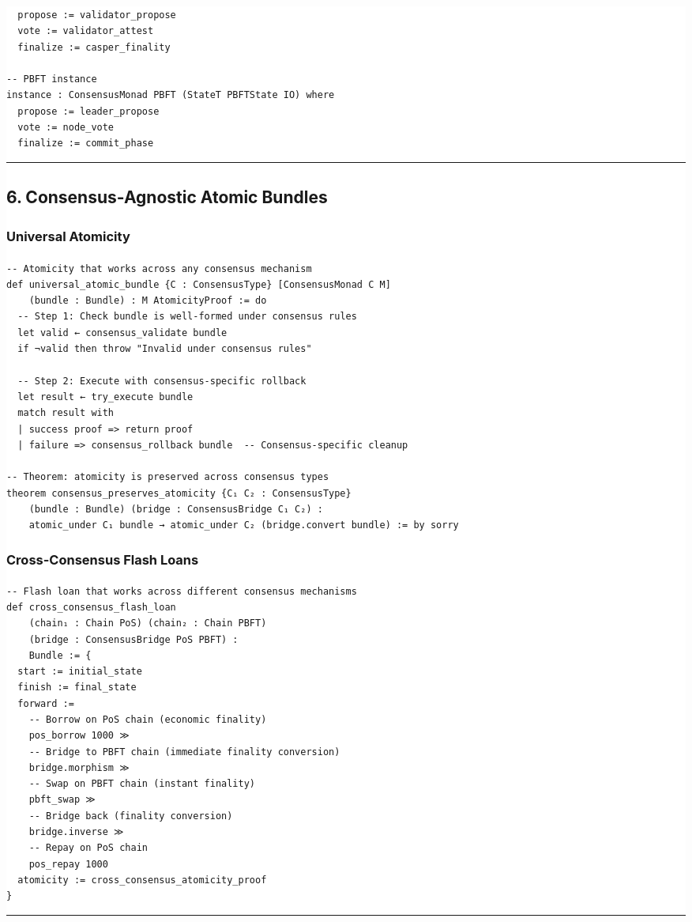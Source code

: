 ```lean
  propose := validator_propose
  vote := validator_attest
  finalize := casper_finality
  
-- PBFT instance
instance : ConsensusMonad PBFT (StateT PBFTState IO) where
  propose := leader_propose
  vote := node_vote
  finalize := commit_phase
```

---

## 6. Consensus-Agnostic Atomic Bundles

### **Universal Atomicity**
```lean
-- Atomicity that works across any consensus mechanism
def universal_atomic_bundle {C : ConsensusType} [ConsensusMonad C M] 
    (bundle : Bundle) : M AtomicityProof := do
  -- Step 1: Check bundle is well-formed under consensus rules
  let valid ← consensus_validate bundle
  if ¬valid then throw "Invalid under consensus rules"
  
  -- Step 2: Execute with consensus-specific rollback
  let result ← try_execute bundle
  match result with
  | success proof => return proof
  | failure => consensus_rollback bundle  -- Consensus-specific cleanup

-- Theorem: atomicity is preserved across consensus types
theorem consensus_preserves_atomicity {C₁ C₂ : ConsensusType} 
    (bundle : Bundle) (bridge : ConsensusBridge C₁ C₂) :
    atomic_under C₁ bundle → atomic_under C₂ (bridge.convert bundle) := by sorry
```

### **Cross-Consensus Flash Loans**
```lean
-- Flash loan that works across different consensus mechanisms
def cross_consensus_flash_loan 
    (chain₁ : Chain PoS) (chain₂ : Chain PBFT) 
    (bridge : ConsensusBridge PoS PBFT) :
    Bundle := {
  start := initial_state
  finish := final_state
  forward := 
    -- Borrow on PoS chain (economic finality)
    pos_borrow 1000 ≫
    -- Bridge to PBFT chain (immediate finality conversion)  
    bridge.morphism ≫
    -- Swap on PBFT chain (instant finality)
    pbft_swap ≫
    -- Bridge back (finality conversion)
    bridge.inverse ≫
    -- Repay on PoS chain
    pos_repay 1000
  atomicity := cross_consensus_atomicity_proof
}
```

---